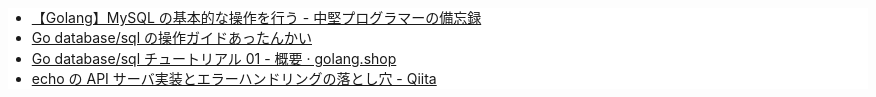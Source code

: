 - [【Golang】MySQL の基本的な操作を行う \- 中堅プログラマーの備忘録](https://www.chuken-engineer.com/entry/2021/09/24/162120)
- [Go database/sql の操作ガイドあったんかい](https://sourjp.github.io/posts/go-db/)
- [Go database/sql チュートリアル 01 \- 概要 · golang\.shop](https://golang.shop/post/go-databasesql-01-overview-ja/)
- [echo の API サーバ実装とエラーハンドリングの落とし穴 \- Qiita](https://qiita.com/usk81/items/5f2bcfe06eb83830ee55)
